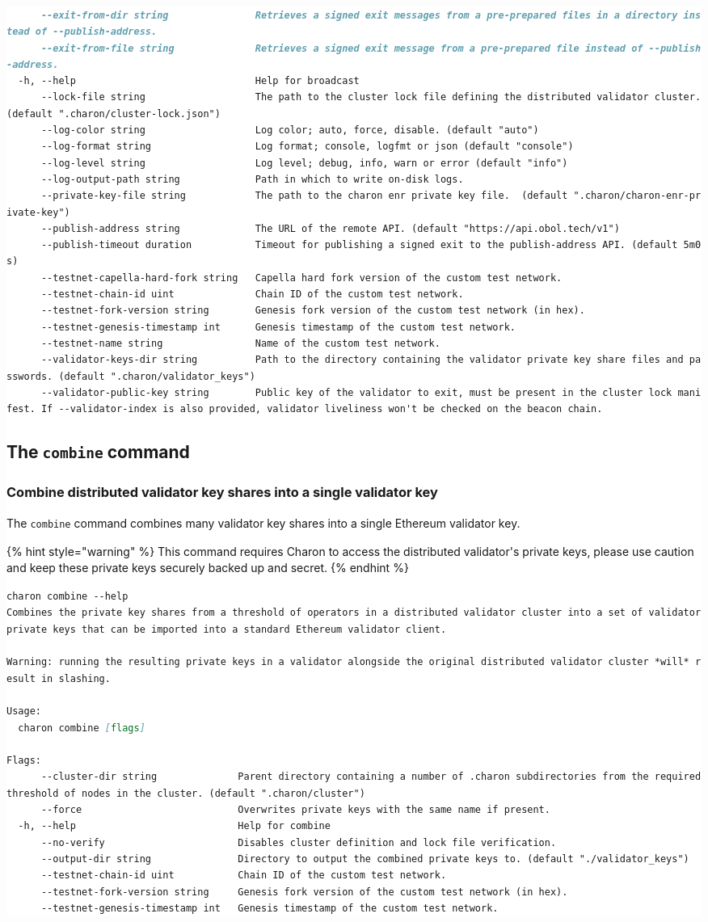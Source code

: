 ```markdown
      --exit-from-dir string               Retrieves a signed exit messages from a pre-prepared files in a directory instead of --publish-address.
      --exit-from-file string              Retrieves a signed exit message from a pre-prepared file instead of --publish-address.
  -h, --help                               Help for broadcast
      --lock-file string                   The path to the cluster lock file defining the distributed validator cluster. (default ".charon/cluster-lock.json")
      --log-color string                   Log color; auto, force, disable. (default "auto")
      --log-format string                  Log format; console, logfmt or json (default "console")
      --log-level string                   Log level; debug, info, warn or error (default "info")
      --log-output-path string             Path in which to write on-disk logs.
      --private-key-file string            The path to the charon enr private key file.  (default ".charon/charon-enr-private-key")
      --publish-address string             The URL of the remote API. (default "https://api.obol.tech/v1")
      --publish-timeout duration           Timeout for publishing a signed exit to the publish-address API. (default 5m0s)
      --testnet-capella-hard-fork string   Capella hard fork version of the custom test network.
      --testnet-chain-id uint              Chain ID of the custom test network.
      --testnet-fork-version string        Genesis fork version of the custom test network (in hex).
      --testnet-genesis-timestamp int      Genesis timestamp of the custom test network.
      --testnet-name string                Name of the custom test network.
      --validator-keys-dir string          Path to the directory containing the validator private key share files and passwords. (default ".charon/validator_keys")
      --validator-public-key string        Public key of the validator to exit, must be present in the cluster lock manifest. If --validator-index is also provided, validator liveliness won't be checked on the beacon chain.
```

## The `combine` command

### Combine distributed validator key shares into a single validator key

The `combine` command combines many validator key shares into a single Ethereum validator key.

{% hint style="warning" %}
This command requires Charon to access the distributed validator's private keys, please use caution and keep these private keys securely backed up and secret.
{% endhint %}

```markdown
charon combine --help
Combines the private key shares from a threshold of operators in a distributed validator cluster into a set of validator private keys that can be imported into a standard Ethereum validator client.

Warning: running the resulting private keys in a validator alongside the original distributed validator cluster *will* result in slashing.

Usage:
  charon combine [flags]

Flags:
      --cluster-dir string              Parent directory containing a number of .charon subdirectories from the required threshold of nodes in the cluster. (default ".charon/cluster")
      --force                           Overwrites private keys with the same name if present.
  -h, --help                            Help for combine
      --no-verify                       Disables cluster definition and lock file verification.
      --output-dir string               Directory to output the combined private keys to. (default "./validator_keys")
      --testnet-chain-id uint           Chain ID of the custom test network.
      --testnet-fork-version string     Genesis fork version of the custom test network (in hex).
      --testnet-genesis-timestamp int   Genesis timestamp of the custom test network.
```